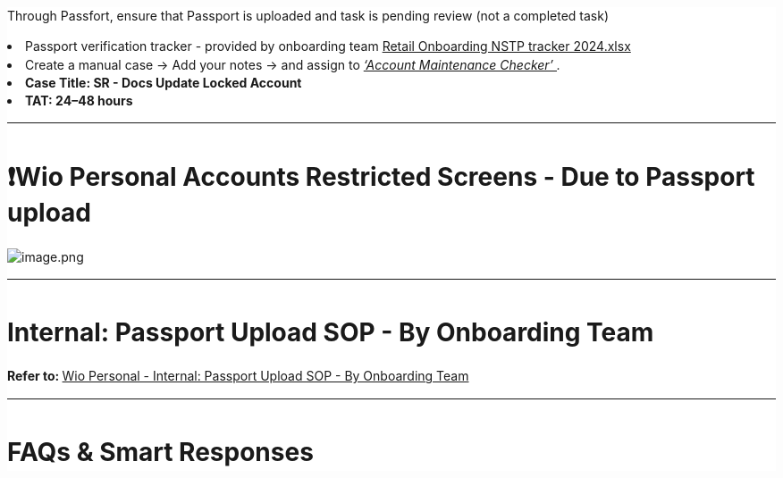    Through Passfort, ensure that Passport is uploaded and task is pending review (not a completed task)
  </li>
  <li class="ghq-card-content__bulleted-list-item" data-ghq-card-content-type="BULLETED_LIST_ITEM">
   Passport verification tracker - provided by onboarding team
   <a class="ghq-card-content__link" data-ghq-card-content-type="LINK" href="https://neobankadq.sharepoint.com/:x:/s/BackOfficeOperations/ERLqlCs0gcRCgCi7bViStboBb56J51_1sy0zcEn49tdrxQ?e=7MJdMM" rel="noopener noreferrer" target="_blank">
    Retail Onboarding NSTP tracker 2024.xlsx
   </a>
  </li>
 </ul>
 <li class="ghq-card-content__bulleted-list-item" data-ghq-card-content-type="BULLETED_LIST_ITEM">
  Create a manual case → Add your notes →  and assign to
  <em class="ghq-card-content__italic" data-ghq-card-content-type="ITALIC">
   <u class="ghq-card-content__underline" data-ghq-card-content-type="UNDERLINE" style="text-decoration:underline">
    ‘Account Maintenance Checker’
   </u>
  </em>
  <em class="ghq-card-content__italic" data-ghq-card-content-type="ITALIC">
   .
  </em>
 </li>
 <li class="ghq-card-content__bulleted-list-item" data-ghq-card-content-type="BULLETED_LIST_ITEM">
  <strong class="ghq-card-content__bold" data-ghq-card-content-type="BOLD">
   Case Title: SR - Docs Update Locked Account
  </strong>
 </li>
 <li class="ghq-card-content__bulleted-list-item" data-ghq-card-content-type="BULLETED_LIST_ITEM">
  <strong class="ghq-card-content__bold" data-ghq-card-content-type="BOLD">
   TAT: 24–48 hours
  </strong>
 </li>
</ul>
<hr class="ghq-card-content__horizontal-rule" data-ghq-card-content-type="DIVIDER"/>
<h1 class="ghq-card-content__large-heading" data-ghq-card-content-type="LARGE_HEADING">
 ❗Wio Personal Accounts Restricted Screens - Due to Passport upload
</h1>
<p class="ghq-card-content__paragraph ghq-is-empty align-center" data-ghq-card-content-type="paragraph" data-text-align="center">
 <span class="ghq-card-content__image-container">
  <img alt="image.png" class="ghq-card-content__image" data-ghq-card-content-image-filename="image.png" data-ghq-card-content-type="IMAGE" src="/collections/WIO PERSONAL/resources/image.png" style="width:582px" width="582"/>
 </span>
</p>
<hr class="ghq-card-content__horizontal-rule" data-ghq-card-content-type="DIVIDER"/>
<h1 class="ghq-card-content__large-heading" data-ghq-card-content-type="LARGE_HEADING">
 Internal: Passport Upload SOP - By Onboarding Team
</h1>
<p class="ghq-card-content__paragraph" data-ghq-card-content-type="paragraph">
 <strong class="ghq-card-content__bold" data-ghq-card-content-type="BOLD">
  Refer to:
 </strong>
 <a class="ghq-card-content__guru-card" data-ghq-card-content-type="GURU_CARD" data-ghq-guru-card-id="https://app.getguru.com/card/c4RMRoAi/Wio-Personal-Internal-Passport-Upload-SOP-By-Onboarding-Team" href="https://app.getguru.com/card/c4RMRoAi/Wio-Personal-Internal-Passport-Upload-SOP-By-Onboarding-Team" rel="noopener noreferrer" target="_blank">
  Wio Personal - Internal: Passport Upload SOP - By Onboarding Team
 </a>
</p>
<hr class="ghq-card-content__horizontal-rule" data-ghq-card-content-type="DIVIDER"/>
<h1 class="ghq-card-content__large-heading" data-ghq-card-content-type="LARGE_HEADING">
 FAQs &amp; Smart Responses